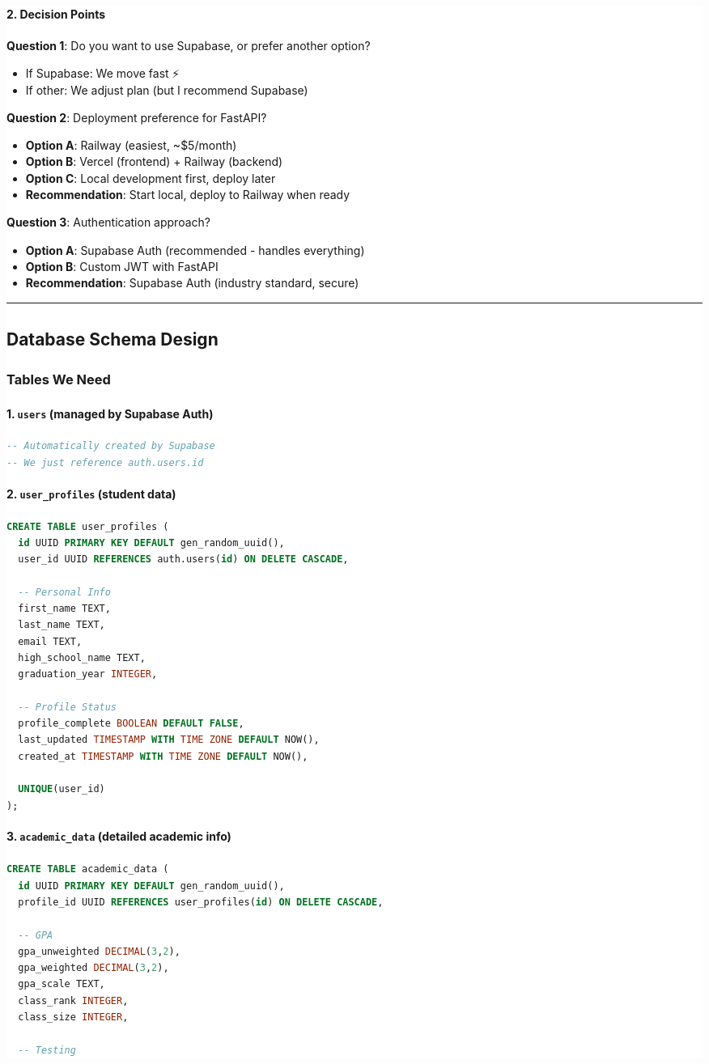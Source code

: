 #### 2. Decision Points

**Question 1**: Do you want to use Supabase, or prefer another option?
- If Supabase: We move fast ⚡
- If other: We adjust plan (but I recommend Supabase)

**Question 2**: Deployment preference for FastAPI?
- **Option A**: Railway (easiest, ~$5/month)
- **Option B**: Vercel (frontend) + Railway (backend)
- **Option C**: Local development first, deploy later
- **Recommendation**: Start local, deploy to Railway when ready

**Question 3**: Authentication approach?
- **Option A**: Supabase Auth (recommended - handles everything)
- **Option B**: Custom JWT with FastAPI
- **Recommendation**: Supabase Auth (industry standard, secure)

---

## Database Schema Design

### Tables We Need

#### 1. `users` (managed by Supabase Auth)
```sql
-- Automatically created by Supabase
-- We just reference auth.users.id
```

#### 2. `user_profiles` (student data)
```sql
CREATE TABLE user_profiles (
  id UUID PRIMARY KEY DEFAULT gen_random_uuid(),
  user_id UUID REFERENCES auth.users(id) ON DELETE CASCADE,
  
  -- Personal Info
  first_name TEXT,
  last_name TEXT,
  email TEXT,
  high_school_name TEXT,
  graduation_year INTEGER,
  
  -- Profile Status
  profile_complete BOOLEAN DEFAULT FALSE,
  last_updated TIMESTAMP WITH TIME ZONE DEFAULT NOW(),
  created_at TIMESTAMP WITH TIME ZONE DEFAULT NOW(),
  
  UNIQUE(user_id)
);
```

#### 3. `academic_data` (detailed academic info)
```sql
CREATE TABLE academic_data (
  id UUID PRIMARY KEY DEFAULT gen_random_uuid(),
  profile_id UUID REFERENCES user_profiles(id) ON DELETE CASCADE,
  
  -- GPA
  gpa_unweighted DECIMAL(3,2),
  gpa_weighted DECIMAL(3,2),
  gpa_scale TEXT,
  class_rank INTEGER,
  class_size INTEGER,
  
  -- Testing
```